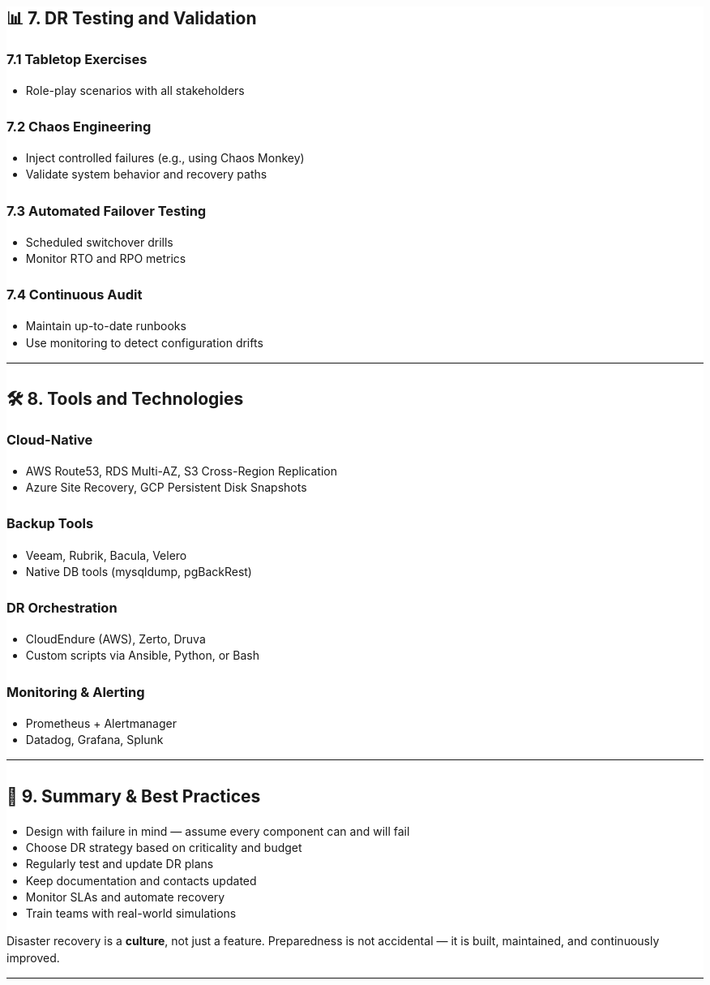 
## 📊 7. DR Testing and Validation

### 7.1 Tabletop Exercises

- Role-play scenarios with all stakeholders

### 7.2 Chaos Engineering

- Inject controlled failures (e.g., using Chaos Monkey)
- Validate system behavior and recovery paths

### 7.3 Automated Failover Testing

- Scheduled switchover drills
- Monitor RTO and RPO metrics

### 7.4 Continuous Audit

- Maintain up-to-date runbooks
- Use monitoring to detect configuration drifts

---

## 🛠 8. Tools and Technologies

### Cloud-Native

- AWS Route53, RDS Multi-AZ, S3 Cross-Region Replication
- Azure Site Recovery, GCP Persistent Disk Snapshots

### Backup Tools

- Veeam, Rubrik, Bacula, Velero
- Native DB tools (mysqldump, pgBackRest)

### DR Orchestration

- CloudEndure (AWS), Zerto, Druva
- Custom scripts via Ansible, Python, or Bash

### Monitoring & Alerting

- Prometheus + Alertmanager
- Datadog, Grafana, Splunk

---

## 🧾 9. Summary & Best Practices

- Design with failure in mind — assume every component can and will fail
- Choose DR strategy based on criticality and budget
- Regularly test and update DR plans
- Keep documentation and contacts updated
- Monitor SLAs and automate recovery
- Train teams with real-world simulations

Disaster recovery is a **culture**, not just a feature. Preparedness is not accidental — it is built, maintained, and continuously improved.

---
